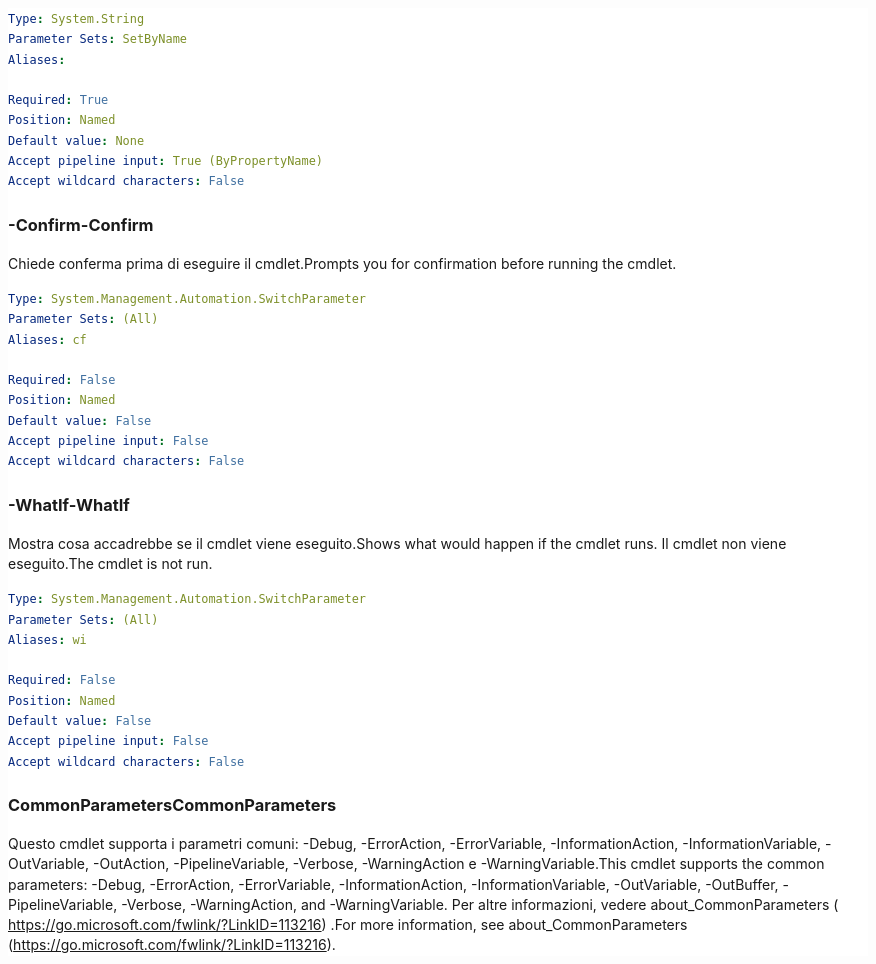 ```yaml
Type: System.String
Parameter Sets: SetByName
Aliases:

Required: True
Position: Named
Default value: None
Accept pipeline input: True (ByPropertyName)
Accept wildcard characters: False
```

### <span data-ttu-id="65b3b-130">-Confirm</span><span class="sxs-lookup"><span data-stu-id="65b3b-130">-Confirm</span></span>
<span data-ttu-id="65b3b-131">Chiede conferma prima di eseguire il cmdlet.</span><span class="sxs-lookup"><span data-stu-id="65b3b-131">Prompts you for confirmation before running the cmdlet.</span></span>

```yaml
Type: System.Management.Automation.SwitchParameter
Parameter Sets: (All)
Aliases: cf

Required: False
Position: Named
Default value: False
Accept pipeline input: False
Accept wildcard characters: False
```

### <span data-ttu-id="65b3b-132">-WhatIf</span><span class="sxs-lookup"><span data-stu-id="65b3b-132">-WhatIf</span></span>
<span data-ttu-id="65b3b-133">Mostra cosa accadrebbe se il cmdlet viene eseguito.</span><span class="sxs-lookup"><span data-stu-id="65b3b-133">Shows what would happen if the cmdlet runs.</span></span>
<span data-ttu-id="65b3b-134">Il cmdlet non viene eseguito.</span><span class="sxs-lookup"><span data-stu-id="65b3b-134">The cmdlet is not run.</span></span>

```yaml
Type: System.Management.Automation.SwitchParameter
Parameter Sets: (All)
Aliases: wi

Required: False
Position: Named
Default value: False
Accept pipeline input: False
Accept wildcard characters: False
```

### <span data-ttu-id="65b3b-135">CommonParameters</span><span class="sxs-lookup"><span data-stu-id="65b3b-135">CommonParameters</span></span>
<span data-ttu-id="65b3b-136">Questo cmdlet supporta i parametri comuni: -Debug, -ErrorAction, -ErrorVariable, -InformationAction, -InformationVariable, -OutVariable, -OutAction, -PipelineVariable, -Verbose, -WarningAction e -WarningVariable.</span><span class="sxs-lookup"><span data-stu-id="65b3b-136">This cmdlet supports the common parameters: -Debug, -ErrorAction, -ErrorVariable, -InformationAction, -InformationVariable, -OutVariable, -OutBuffer, -PipelineVariable, -Verbose, -WarningAction, and -WarningVariable.</span></span> <span data-ttu-id="65b3b-137">Per altre informazioni, vedere about_CommonParameters ( https://go.microsoft.com/fwlink/?LinkID=113216) .</span><span class="sxs-lookup"><span data-stu-id="65b3b-137">For more information, see about_CommonParameters (https://go.microsoft.com/fwlink/?LinkID=113216).</span></span>
